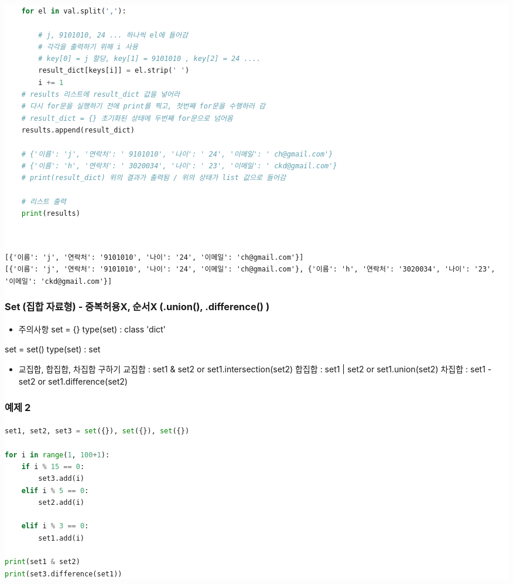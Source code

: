 ```python
    for el in val.split(','):
        
        # j, 9101010, 24 ... 하나씩 el에 들어감
        # 각각을 출력하기 위해 i 사용
        # key[0] = j 할당, key[1] = 9101010 , key[2] = 24 ....
        result_dict[keys[i]] = el.strip(' ')
        i += 1
    # results 리스트에 result_dict 값을 넣어라
    # 다시 for문을 실행하기 전에 print를 찍고, 첫번째 for문을 수행하러 감
    # result_dict = {} 초기화된 상태에 두번째 for문으로 넘어옴
    results.append(result_dict)
    
    # {'이름': 'j', '연락처': ' 9101010', '나이': ' 24', '이메일': ' ch@gmail.com'}
    # {'이름': 'h', '연락처': ' 3020034', '나이': ' 23', '이메일': ' ckd@gmail.com'}
    # print(result_dict) 위의 결과가 출력됨 / 위의 상태가 list 값으로 들어감
    
    # 리스트 출력
    print(results)
        
    
```

    [{'이름': 'j', '연락처': '9101010', '나이': '24', '이메일': 'ch@gmail.com'}]
    [{'이름': 'j', '연락처': '9101010', '나이': '24', '이메일': 'ch@gmail.com'}, {'이름': 'h', '연락처': '3020034', '나이': '23', '이메일': 'ckd@gmail.com'}]
    

### Set (집합 자료형) - 중복허용X, 순서X (.union(), .difference() )

* 주의사항
set = {}
type(set)  : class 'dict'

set = set()
type(set) : set

* 교집합, 합집합, 차집합 구하기
교집합 : set1 & set2   or   set1.intersection(set2)
합집합 : set1 | set2   or   set1.union(set2)
차집합 : set1 - set2   or   set1.difference(set2)

### 예제 2


```python
set1, set2, set3 = set({}), set({}), set({})

for i in range(1, 100+1):
    if i % 15 == 0:
        set3.add(i)   
    elif i % 5 == 0:
        set2.add(i)
  
    elif i % 3 == 0:
        set1.add(i)
        
print(set1 & set2)
print(set3.difference(set1))
```
